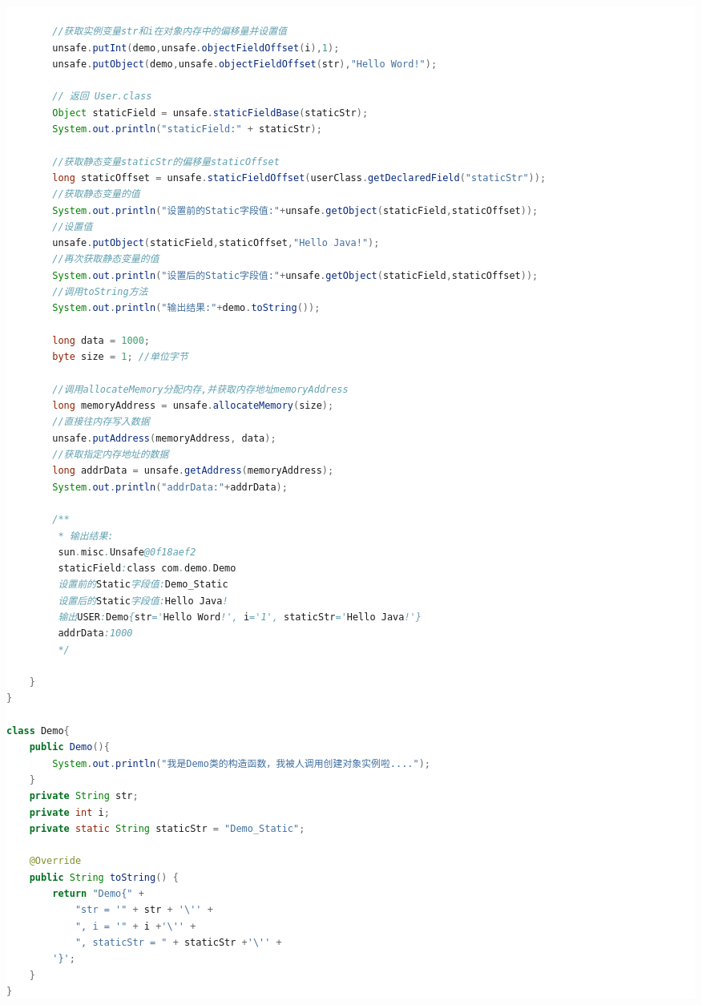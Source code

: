 ```java

        //获取实例变量str和i在对象内存中的偏移量并设置值
        unsafe.putInt(demo,unsafe.objectFieldOffset(i),1);
        unsafe.putObject(demo,unsafe.objectFieldOffset(str),"Hello Word!");

        // 返回 User.class
        Object staticField = unsafe.staticFieldBase(staticStr);
        System.out.println("staticField:" + staticStr);

        //获取静态变量staticStr的偏移量staticOffset
        long staticOffset = unsafe.staticFieldOffset(userClass.getDeclaredField("staticStr"));
        //获取静态变量的值
        System.out.println("设置前的Static字段值:"+unsafe.getObject(staticField,staticOffset));
        //设置值
        unsafe.putObject(staticField,staticOffset,"Hello Java!");
        //再次获取静态变量的值
        System.out.println("设置后的Static字段值:"+unsafe.getObject(staticField,staticOffset));
        //调用toString方法
        System.out.println("输出结果:"+demo.toString());

        long data = 1000;
        byte size = 1; //单位字节

        //调用allocateMemory分配内存,并获取内存地址memoryAddress
        long memoryAddress = unsafe.allocateMemory(size);
        //直接往内存写入数据
        unsafe.putAddress(memoryAddress, data);
        //获取指定内存地址的数据
        long addrData = unsafe.getAddress(memoryAddress);
        System.out.println("addrData:"+addrData);

        /**
         * 输出结果:
         sun.misc.Unsafe@0f18aef2
         staticField:class com.demo.Demo
         设置前的Static字段值:Demo_Static
         设置后的Static字段值:Hello Java!
         输出USER:Demo{str='Hello Word!', i='1', staticStr='Hello Java!'}
         addrData:1000
         */

    }
}

class Demo{
    public Demo(){
        System.out.println("我是Demo类的构造函数，我被人调用创建对象实例啦....");
    }
    private String str;
    private int i;
    private static String staticStr = "Demo_Static";

    @Override
    public String toString() {
        return "Demo{" +
            "str = '" + str + '\'' +
            ", i = '" + i +'\'' +
            ", staticStr = " + staticStr +'\'' +
        '}';
    }
}
```
